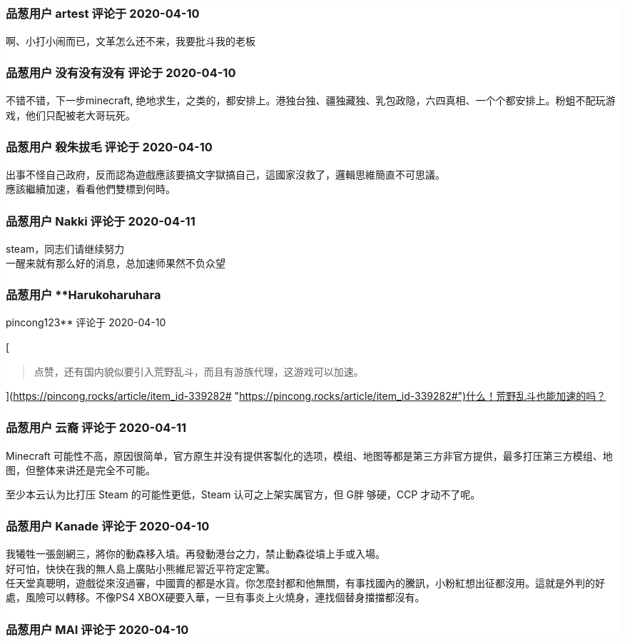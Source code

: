             
### 品葱用户 **artest** 评论于 2020-04-10
        
啊、小打小闹而已，文革怎么还不来，我要批斗我的老板
        


            
### 品葱用户 **没有没有没有** 评论于 2020-04-10
        
不错不错，下一步minecraft, 绝地求生，之类的，都安排上。港独台独、疆独藏独、乳包政隐，六四真相、一个个都安排上。粉蛆不配玩游戏，他们只配被老大哥玩死。
        


            
### 品葱用户 **殺朱拔毛** 评论于 2020-04-10
        
出事不怪自己政府，反而認為遊戲應該要搞文字獄搞自己，這國家沒救了，邏輯思維簡直不可思議。  
應該繼續加速，看看他們雙標到何時。
        


            
### 品葱用户 **Nakki** 评论于 2020-04-11
        
steam，同志们请继续努力  
一醒来就有那么好的消息，总加速师果然不负众望
        


            
### 品葱用户 **Harukoharuhara 
pincong123** 评论于 2020-04-10
        
[

> 点赞，还有国内貌似要引入荒野乱斗，而且有游族代理，这游戏可以加速。

](https://pincong.rocks/article/item_id-339282# "https://pincong.rocks/article/item_id-339282#")什么！荒野乱斗也能加速的吗？
        


            
### 品葱用户 **云裔** 评论于 2020-04-11
        
Minecraft 可能性不高，原因很简单，官方原生并没有提供客製化的选项，模组、地图等都是第三方非官方提供，最多打压第三方模组、地图，但整体来讲还是完全不可能。  
  
至少本云认为比打压 Steam 的可能性更低，Steam 认可之上架实属官方，但 G胖 够硬，CCP 才动不了呢。
        


            
### 品葱用户 **Kanade** 评论于 2020-04-10
        
我犧牲一張劍網三，將你的動森移入墳。再發動港台之力，禁止動森從墳上手或入場。  
好可怕，快快在我的無人島上廣貼小熊維尼習近平符定定驚。  
任天堂真聰明，遊戲從來沒過審，中國賣的都是水貨。你怎麼封都和他無關，有事找國內的騰訊，小粉紅想出征都沒用。這就是外判的好處，風險可以轉移。不像PS4 XBOX硬要入華，一旦有事炎上火燒身，連找個替身擋擋都沒有。
        


            
### 品葱用户 **MAI** 评论于 2020-04-10
        